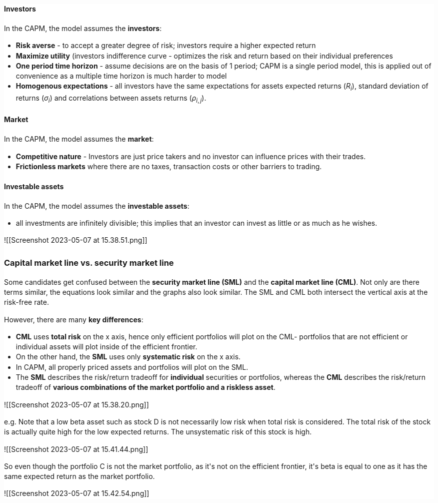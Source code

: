 #### Investors
In the CAPM, the model assumes the **investors**:
- **Risk averse** -  to accept a greater degree of risk; investors require a higher expected return
- **Maximize utility** (investors indifference curve - optimizes the risk and return based on their individual preferences
- **One period time horizon** - assume decisions are on the basis of 1 period; CAPM is a single period model, this is applied out of convenience as a multiple time horizon is much harder to model
- **Homogenous expectations** - all investors have the same expectations for assets expected returns ($R_i$), standard deviation of returns ($\sigma_i$) and correlations between assets returns ($\rho_{i,j}$).

#### Market
In the CAPM, the model assumes the **market**:
- **Competitive nature** - Investors are just price takers and no investor can influence prices with their trades.
- **Frictionless markets** where there are no taxes, transaction costs or other barriers to trading.

#### Investable assets
In the CAPM, the model assumes the **investable assets**:
- all investments are infinitely divisible; this implies that an investor can invest as little or as much as he wishes.

![[Screenshot 2023-05-07 at 15.38.51.png]]

### Capital market line vs. security market line
Some candidates get confused between the **security market line (SML)** and the **capital market line (CML)**. Not only are there terms similar, the equations look similar and the graphs also look similar.
The SML and CML both intersect the vertical axis at the risk-free rate. 

However, there are many **key differences**: 
- **CML** uses **total risk** on the x axis, hence only efficient portfolios will plot on the CML- portfolios that are not efficient or individual assets will plot inside of the efficient frontier.
- On the other hand, the **SML** uses only **systematic risk** on the x axis.
- In CAPM, all properly priced assets and portfolios will plot on the SML.
- The **SML** describes the risk/return tradeoff for **individual** securities or portfolios, whereas the **CML** describes the risk/return tradeoff of **various combinations of the market portfolio and a riskless asset**.

![[Screenshot 2023-05-07 at 15.38.20.png]]

e.g. Note that a low beta asset such as stock D is not necessarily low risk when total risk is considered. The total risk of the stock is actually quite high for the low expected returns. The unsystematic risk of this stock is high.

![[Screenshot 2023-05-07 at 15.41.44.png]]

So even though the portfolio C is not the market portfolio, as it's not on the efficient frontier, it's beta is equal to one as it has the same expected return as the market portfolio.

![[Screenshot 2023-05-07 at 15.42.54.png]]

